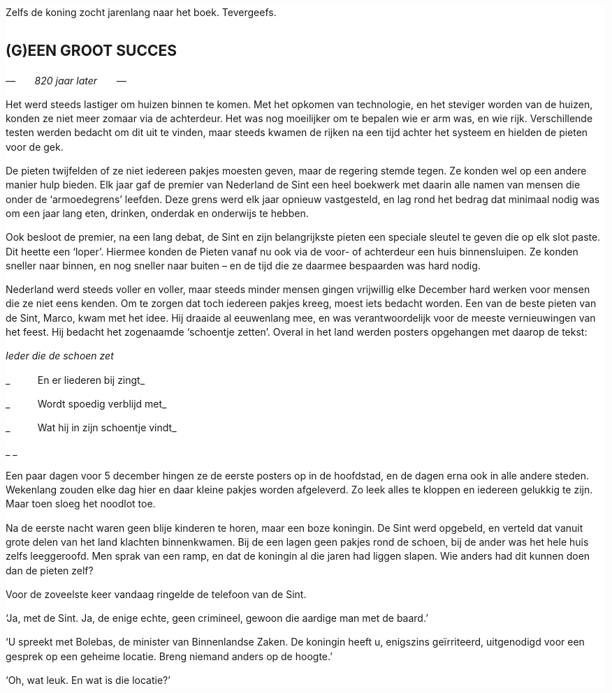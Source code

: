 Zelfs de koning zocht jarenlang naar het boek. Tevergeefs.

 

## (G)EEN GROOT SUCCES

_&#8212;       820 jaar later       &#8212;_

Het werd steeds lastiger om huizen binnen te komen. Met het opkomen van technologie, en het steviger worden van de huizen, konden ze niet meer zomaar via de achterdeur. Het was nog moeilijker om te bepalen wie er arm was, en wie rijk. Verschillende testen werden bedacht om dit uit te vinden, maar steeds kwamen de rijken na een tijd achter het systeem en hielden de pieten voor de gek.

De pieten twijfelden of ze niet iedereen pakjes moesten geven, maar de regering stemde tegen. Ze konden wel op een andere manier hulp bieden. Elk jaar gaf de premier van Nederland de Sint een heel boekwerk met daarin alle namen van mensen die onder de ‘armoedegrens’ leefden. Deze grens werd elk jaar opnieuw vastgesteld, en lag rond het bedrag dat minimaal nodig was om een jaar lang eten, drinken, onderdak en onderwijs te hebben.

Ook besloot de premier, na een lang debat, de Sint en zijn belangrijkste pieten een speciale sleutel te geven die op elk slot paste. Dit heette een ‘loper’. Hiermee konden de Pieten vanaf nu ook via de voor- of achterdeur een huis binnensluipen. Ze konden sneller naar binnen, en nog sneller naar buiten – en de tijd die ze daarmee bespaarden was hard nodig.

Nederland werd steeds voller en voller, maar steeds minder mensen gingen vrijwillig elke December hard werken voor mensen die ze niet eens kenden. Om te zorgen dat toch iedereen pakjes kreeg, moest iets bedacht worden. Een van de beste pieten van de Sint, Marco, kwam met het idee. Hij draaide al eeuwenlang mee, en was verantwoordelijk voor de meeste vernieuwingen van het feest. Hij bedacht het zogenaamde ‘schoentje zetten’. Overal in het land werden posters opgehangen met daarop de tekst:

 

_Ieder die de schoen zet_

_          En er liederen bij zingt_

_          Wordt spoedig verblijd met_

_          Wat hij in zijn schoentje vindt_

_ _

Een paar dagen voor 5 december hingen ze de eerste posters op in de hoofdstad, en de dagen erna ook in alle andere steden. Wekenlang zouden elke dag hier en daar kleine pakjes worden afgeleverd. Zo leek alles te kloppen en iedereen gelukkig te zijn. Maar toen sloeg het noodlot toe.

Na de eerste nacht waren geen blije kinderen te horen, maar een boze koningin. De Sint werd opgebeld, en verteld dat vanuit grote delen van het land klachten binnenkwamen. Bij de een lagen geen pakjes rond de schoen, bij de ander was het hele huis zelfs leeggeroofd. Men sprak van een ramp, en dat de koningin al die jaren had liggen slapen. Wie anders had dit kunnen doen dan de pieten zelf?

Voor de zoveelste keer vandaag ringelde de telefoon van de Sint.

‘Ja, met de Sint. Ja, de enige echte, geen crimineel, gewoon die aardige man met de baard.’

‘U spreekt met Bolebas, de minister van Binnenlandse Zaken. De koningin heeft u, enigszins geïrriteerd, uitgenodigd voor een gesprek op een geheime locatie. Breng niemand anders op de hoogte.’

‘Oh, wat leuk. En wat is die locatie?’
